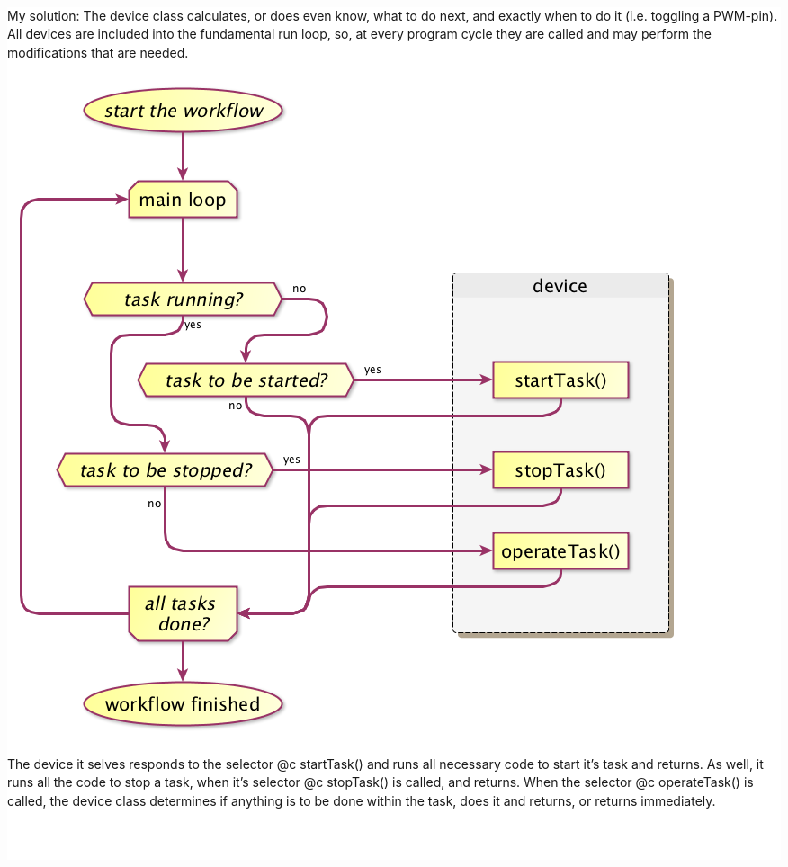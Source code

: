 


My solution:
The device class calculates, or does even know, what to do next, and exactly when to do it (i.e. toggling a PWM-pin). All devices are included into the fundamental run loop, so, at every program cycle they are called and may perform the modifications that are needed.

![](workflowOneDevice.png)

The device it selves responds to the selector @c startTask() and runs all necessary code to start it’s task and returns. As well, it runs all the code to stop a task, when it’s selector @c stopTask() is called, and returns. When the selector @c operateTask() is called, the device class determines if anything is to be done within the task, does it and returns, or returns immediately.


<br>
<br>
